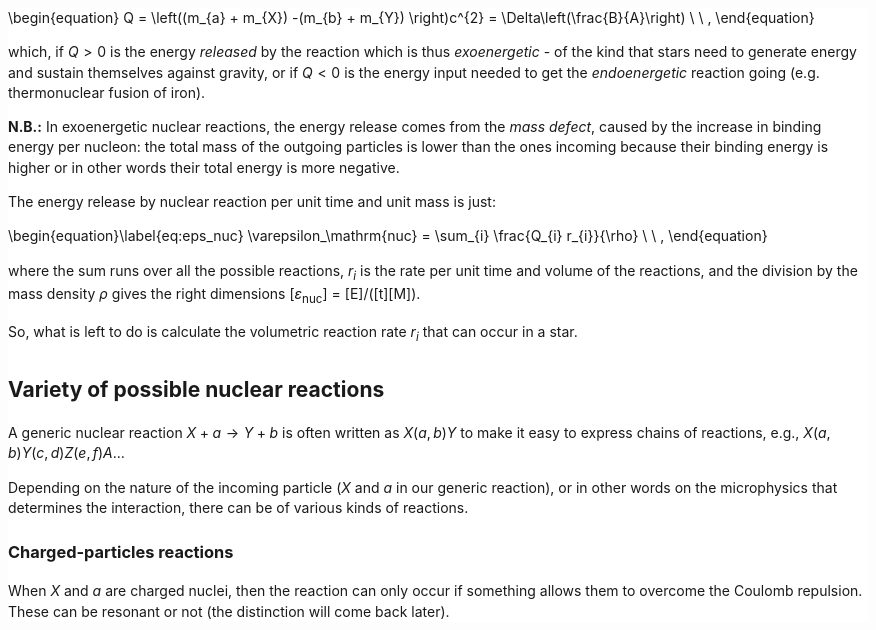 <div class="latex" id="org079b738">
\begin{equation}
Q = \left((m_{a} + m_{X}) -(m_{b} + m_{Y}) \right)c^{2} = \Delta\left(\frac{B}{A}\right) \ \ ,
\end{equation}

</div>

which, if $Q>0$ is the energy *released* by the reaction which is thus
*exoenergetic* - of the kind that stars need to generate energy and
sustain themselves against gravity, or if $Q<0$ is the energy input
needed to get the *endoenergetic* reaction going (e.g. thermonuclear
fusion of iron).

**N.B.:** In exoenergetic nuclear reactions, the energy release comes from
the *mass defect*, caused by the increase in binding energy per nucleon:
the total mass of the outgoing particles is lower than the ones
incoming because their binding energy is higher or in other words
their total energy is more negative.

The energy release by nuclear reaction per unit time and unit mass is
just:

<div class="latex" id="orga653a75">
\begin{equation}\label{eq:eps_nuc}
\varepsilon_\mathrm{nuc} = \sum_{i} \frac{Q_{i} r_{i}}{\rho} \ \ ,
\end{equation}

</div>

where the sum runs over all the possible reactions, $r_{i}$ is the rate per
unit time and volume of the reactions, and the division by the mass
density $\rho$ gives the right dimensions [$\varepsilon_\mathrm{nuc}$] = [E]/([t][M]).

So, what is left to do is calculate the volumetric reaction rate $r_{i}$
that can occur in a star.


<a id="org9ccfe42"></a>

## Variety of possible nuclear reactions

A generic nuclear reaction $X+a \rightarrow Y+b$ is often written as $X(a,b)Y$
to make it easy to express chains of reactions, e.g.,
$X(a,b)Y(c,d)Z(e,f)A$&#x2026;

Depending on the nature of the incoming particle ($X$ and $a$ in our
generic reaction), or in other words on the microphysics that
determines the interaction, there can be of various kinds of
reactions.


<a id="org082b7dd"></a>

### Charged-particles reactions

When $X$ and $a$ are charged nuclei, then the reaction can only occur
if something allows them to overcome the Coulomb repulsion. These can
be resonant or not (the distinction will come back later).
